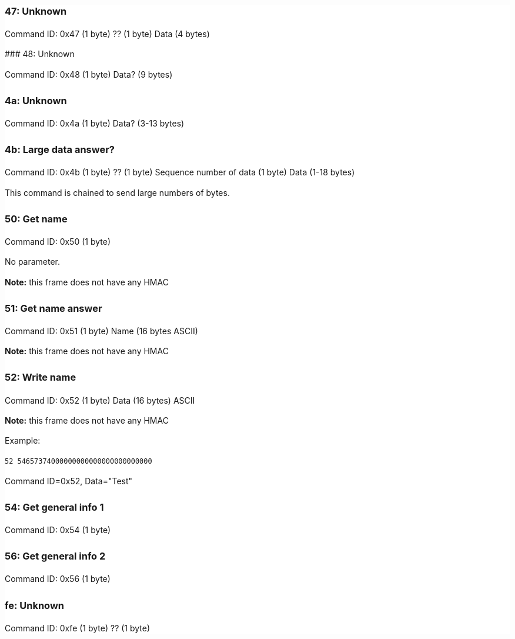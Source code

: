 ### 47: Unknown

Command ID: 0x47 (1 byte)
?? (1 byte)
Data (4 bytes)

### 48: Unknown

Command ID: 0x48 (1 byte)
Data? (9 bytes)

### 4a: Unknown

Command ID: 0x4a (1 byte)
Data? (3-13 bytes)

### 4b: Large data answer?

Command ID: 0x4b (1 byte)
?? (1 byte)
Sequence number of data (1 byte)
Data (1-18 bytes)

This command is chained to send large numbers of bytes.

### 50: Get name

Command ID: 0x50 (1 byte)

No parameter.

**Note:** this frame does not have any HMAC

### 51: Get name answer

Command ID: 0x51 (1 byte)
Name (16 bytes ASCII)

**Note:** this frame does not have any HMAC

### 52: Write name

Command ID: 0x52 (1 byte)
Data (16 bytes) ASCII

**Note:** this frame does not have any HMAC

Example:
```
52 54657374000000000000000000000000
```
Command ID=0x52, Data="Test"

### 54: Get general info 1

Command ID: 0x54 (1 byte)

### 56: Get general info 2

Command ID: 0x56 (1 byte)

### fe: Unknown

Command ID: 0xfe (1 byte)
?? (1 byte)
